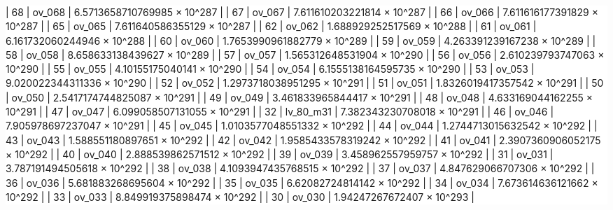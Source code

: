 | 68 | ov_068 | 6.5713658710769985 × 10^287 |
| 67 | ov_067 | 7.611610203221814 × 10^287 |
| 66 | ov_066 | 7.611616177391829 × 10^287 |
| 65 | ov_065 | 7.611640586355129 × 10^287 |
| 62 | ov_062 | 1.688929252517569 × 10^288 |
| 61 | ov_061 | 6.161732060244946 × 10^288 |
| 60 | ov_060 | 1.7653990961882779 × 10^289 |
| 59 | ov_059 | 4.263391239167238 × 10^289 |
| 58 | ov_058 | 8.658633138439627 × 10^289 |
| 57 | ov_057 | 1.565312648531904 × 10^290 |
| 56 | ov_056 | 2.610239793747063 × 10^290 |
| 55 | ov_055 | 4.10155175040141 × 10^290 |
| 54 | ov_054 | 6.1555138164595735 × 10^290 |
| 53 | ov_053 | 9.020022344311336 × 10^290 |
| 52 | ov_052 | 1.2973718038951295 × 10^291 |
| 51 | ov_051 | 1.8326019417357542 × 10^291 |
| 50 | ov_050 | 2.5417174744825087 × 10^291 |
| 49 | ov_049 | 3.461833965844417 × 10^291 |
| 48 | ov_048 | 4.633169044162255 × 10^291 |
| 47 | ov_047 | 6.099058507131055 × 10^291 |
| 32 | lv_80_m31 | 7.382343230708018 × 10^291 |
| 46 | ov_046 | 7.905978697237047 × 10^291 |
| 45 | ov_045 | 1.0103577048551332 × 10^292 |
| 44 | ov_044 | 1.2744713015632542 × 10^292 |
| 43 | ov_043 | 1.588551180897651 × 10^292 |
| 42 | ov_042 | 1.9585433578319242 × 10^292 |
| 41 | ov_041 | 2.3907360906052175 × 10^292 |
| 40 | ov_040 | 2.888539862571512 × 10^292 |
| 39 | ov_039 | 3.458962557959757 × 10^292 |
| 31 | ov_031 | 3.787191494505618 × 10^292 |
| 38 | ov_038 | 4.1093947435768515 × 10^292 |
| 37 | ov_037 | 4.847629066707306 × 10^292 |
| 36 | ov_036 | 5.681883268695604 × 10^292 |
| 35 | ov_035 | 6.62082724814142 × 10^292 |
| 34 | ov_034 | 7.673614636121662 × 10^292 |
| 33 | ov_033 | 8.849919375898474 × 10^292 |
| 30 | ov_030 | 1.94247267672407 × 10^293 |